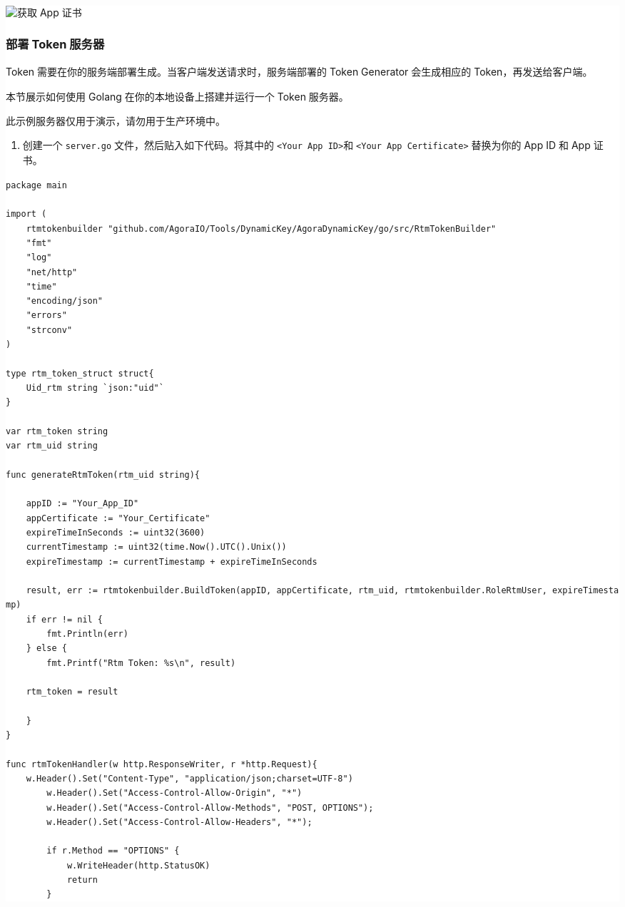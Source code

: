 ![获取 App 证书](https://web-cdn.agora.io/docs-files/1592535534341)

### 部署 Token 服务器

Token 需要在你的服务端部署生成。当客户端发送请求时，服务端部署的 Token Generator 会生成相应的 Token，再发送给客户端。

本节展示如何使用 Golang 在你的本地设备上搭建并运行一个 Token 服务器。

<div class="alert warning">此示例服务器仅用于演示，请勿用于生产环境中。</div>

1. 创建一个 `server.go` 文件，然后贴入如下代码。将其中的 `<Your App ID>`和 `<Your App Certificate>` 替换为你的 App ID 和 App 证书。

```golang
package main

import (
    rtmtokenbuilder "github.com/AgoraIO/Tools/DynamicKey/AgoraDynamicKey/go/src/RtmTokenBuilder"
    "fmt"
    "log"
    "net/http"
    "time"
    "encoding/json"
    "errors"
    "strconv"
)

type rtm_token_struct struct{
    Uid_rtm string `json:"uid"`
}

var rtm_token string
var rtm_uid string

func generateRtmToken(rtm_uid string){

    appID := "Your_App_ID"
    appCertificate := "Your_Certificate"
    expireTimeInSeconds := uint32(3600)
    currentTimestamp := uint32(time.Now().UTC().Unix())
    expireTimestamp := currentTimestamp + expireTimeInSeconds

    result, err := rtmtokenbuilder.BuildToken(appID, appCertificate, rtm_uid, rtmtokenbuilder.RoleRtmUser, expireTimestamp)
    if err != nil {
        fmt.Println(err)
    } else {
        fmt.Printf("Rtm Token: %s\n", result)

    rtm_token = result

    }
}

func rtmTokenHandler(w http.ResponseWriter, r *http.Request){
    w.Header().Set("Content-Type", "application/json;charset=UTF-8")
        w.Header().Set("Access-Control-Allow-Origin", "*")
        w.Header().Set("Access-Control-Allow-Methods", "POST, OPTIONS");
        w.Header().Set("Access-Control-Allow-Headers", "*");

        if r.Method == "OPTIONS" {
            w.WriteHeader(http.StatusOK)
            return
        }

```